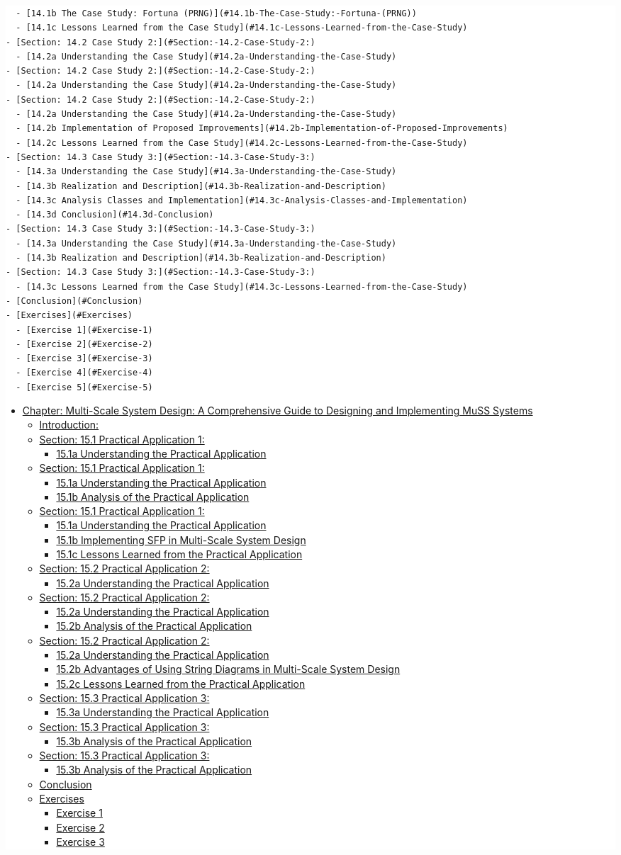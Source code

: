       - [14.1b The Case Study: Fortuna (PRNG)](#14.1b-The-Case-Study:-Fortuna-(PRNG))
      - [14.1c Lessons Learned from the Case Study](#14.1c-Lessons-Learned-from-the-Case-Study)
    - [Section: 14.2 Case Study 2:](#Section:-14.2-Case-Study-2:)
      - [14.2a Understanding the Case Study](#14.2a-Understanding-the-Case-Study)
    - [Section: 14.2 Case Study 2:](#Section:-14.2-Case-Study-2:)
      - [14.2a Understanding the Case Study](#14.2a-Understanding-the-Case-Study)
    - [Section: 14.2 Case Study 2:](#Section:-14.2-Case-Study-2:)
      - [14.2a Understanding the Case Study](#14.2a-Understanding-the-Case-Study)
      - [14.2b Implementation of Proposed Improvements](#14.2b-Implementation-of-Proposed-Improvements)
      - [14.2c Lessons Learned from the Case Study](#14.2c-Lessons-Learned-from-the-Case-Study)
    - [Section: 14.3 Case Study 3:](#Section:-14.3-Case-Study-3:)
      - [14.3a Understanding the Case Study](#14.3a-Understanding-the-Case-Study)
      - [14.3b Realization and Description](#14.3b-Realization-and-Description)
      - [14.3c Analysis Classes and Implementation](#14.3c-Analysis-Classes-and-Implementation)
      - [14.3d Conclusion](#14.3d-Conclusion)
    - [Section: 14.3 Case Study 3:](#Section:-14.3-Case-Study-3:)
      - [14.3a Understanding the Case Study](#14.3a-Understanding-the-Case-Study)
      - [14.3b Realization and Description](#14.3b-Realization-and-Description)
    - [Section: 14.3 Case Study 3:](#Section:-14.3-Case-Study-3:)
      - [14.3c Lessons Learned from the Case Study](#14.3c-Lessons-Learned-from-the-Case-Study)
    - [Conclusion](#Conclusion)
    - [Exercises](#Exercises)
      - [Exercise 1](#Exercise-1)
      - [Exercise 2](#Exercise-2)
      - [Exercise 3](#Exercise-3)
      - [Exercise 4](#Exercise-4)
      - [Exercise 5](#Exercise-5)
  - [Chapter: Multi-Scale System Design: A Comprehensive Guide to Designing and Implementing MuSS Systems](#Chapter:-Multi-Scale-System-Design:-A-Comprehensive-Guide-to-Designing-and-Implementing-MuSS-Systems)
    - [Introduction:](#Introduction:)
    - [Section: 15.1 Practical Application 1:](#Section:-15.1-Practical-Application-1:)
      - [15.1a Understanding the Practical Application](#15.1a-Understanding-the-Practical-Application)
    - [Section: 15.1 Practical Application 1:](#Section:-15.1-Practical-Application-1:)
      - [15.1a Understanding the Practical Application](#15.1a-Understanding-the-Practical-Application)
      - [15.1b Analysis of the Practical Application](#15.1b-Analysis-of-the-Practical-Application)
    - [Section: 15.1 Practical Application 1:](#Section:-15.1-Practical-Application-1:)
      - [15.1a Understanding the Practical Application](#15.1a-Understanding-the-Practical-Application)
      - [15.1b Implementing SFP in Multi-Scale System Design](#15.1b-Implementing-SFP-in-Multi-Scale-System-Design)
      - [15.1c Lessons Learned from the Practical Application](#15.1c-Lessons-Learned-from-the-Practical-Application)
    - [Section: 15.2 Practical Application 2:](#Section:-15.2-Practical-Application-2:)
      - [15.2a Understanding the Practical Application](#15.2a-Understanding-the-Practical-Application)
    - [Section: 15.2 Practical Application 2:](#Section:-15.2-Practical-Application-2:)
      - [15.2a Understanding the Practical Application](#15.2a-Understanding-the-Practical-Application)
      - [15.2b Analysis of the Practical Application](#15.2b-Analysis-of-the-Practical-Application)
    - [Section: 15.2 Practical Application 2:](#Section:-15.2-Practical-Application-2:)
      - [15.2a Understanding the Practical Application](#15.2a-Understanding-the-Practical-Application)
      - [15.2b Advantages of Using String Diagrams in Multi-Scale System Design](#15.2b-Advantages-of-Using-String-Diagrams-in-Multi-Scale-System-Design)
      - [15.2c Lessons Learned from the Practical Application](#15.2c-Lessons-Learned-from-the-Practical-Application)
    - [Section: 15.3 Practical Application 3:](#Section:-15.3-Practical-Application-3:)
      - [15.3a Understanding the Practical Application](#15.3a-Understanding-the-Practical-Application)
    - [Section: 15.3 Practical Application 3:](#Section:-15.3-Practical-Application-3:)
      - [15.3b Analysis of the Practical Application](#15.3b-Analysis-of-the-Practical-Application)
    - [Section: 15.3 Practical Application 3:](#Section:-15.3-Practical-Application-3:)
      - [15.3b Analysis of the Practical Application](#15.3b-Analysis-of-the-Practical-Application)
    - [Conclusion](#Conclusion)
    - [Exercises](#Exercises)
      - [Exercise 1](#Exercise-1)
      - [Exercise 2](#Exercise-2)
      - [Exercise 3](#Exercise-3)